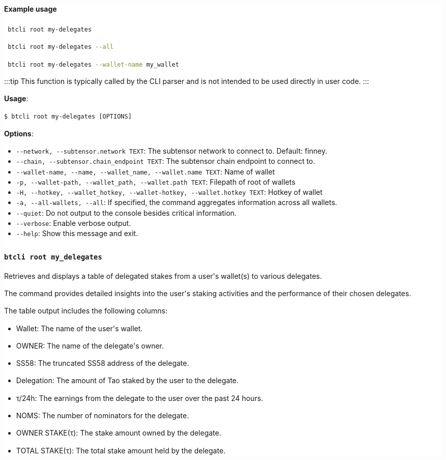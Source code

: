 #### Example usage

```bash
 btcli root my-delegates
```
```bash
 btcli root my-delegates --all
```
```bash
 btcli root my-delegates --wallet-name my_wallet
```

:::tip
This function is typically called by the CLI parser and is not intended to be used directly in user code.
:::

**Usage**:

```console
$ btcli root my-delegates [OPTIONS]
```

**Options**:

* `--network, --subtensor.network TEXT`: The subtensor network to connect to. Default: finney.
* `--chain, --subtensor.chain_endpoint TEXT`: The subtensor chain endpoint to connect to.
* `--wallet-name, --name, --wallet_name, --wallet.name TEXT`: Name of wallet
* `-p, --wallet-path, --wallet_path, --wallet.path TEXT`: Filepath of root of wallets
* `-H, --hotkey, --wallet_hotkey, --wallet-hotkey, --wallet.hotkey TEXT`: Hotkey of wallet
* `-a, --all-wallets, --all`: If specified, the command aggregates information across all wallets.
* `--quiet`: Do not output to the console besides critical information.
* `--verbose`: Enable verbose output.
* `--help`: Show this message and exit.

### `btcli root my_delegates`

Retrieves and displays a table of delegated stakes from a user's wallet(s) to various delegates.

The command provides detailed insights into the user's
staking activities and the performance of their chosen delegates.

The table output includes the following columns:

- Wallet: The name of the user's wallet.

- OWNER: The name of the delegate's owner.

- SS58: The truncated SS58 address of the delegate.

- Delegation: The amount of Tao staked by the user to the delegate.

- τ/24h: The earnings from the delegate to the user over the past 24 hours.

- NOMS: The number of nominators for the delegate.

- OWNER STAKE(τ): The stake amount owned by the delegate.

- TOTAL STAKE(τ): The total stake amount held by the delegate.
